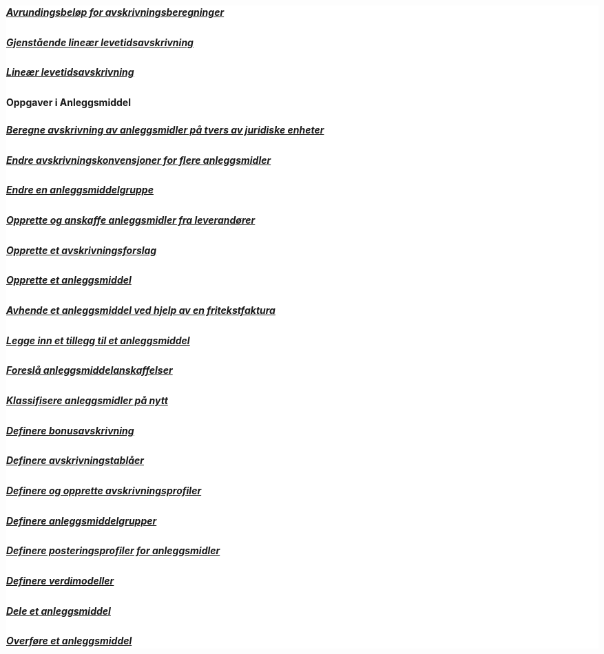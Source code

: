 ##### [Avrundingsbeløp for avskrivningsberegninger](../financials/fixed-assets/round-off-amount-depreciation-calculations.md)
##### [Gjenstående lineær levetidsavskrivning](../financials/fixed-assets/straight-line-life-remaining-depreciation.md)
##### [Lineær levetidsavskrivning](../financials/fixed-assets/straight-line-service-life-depreciation.md)

#### Oppgaver i Anleggsmiddel
##### [Beregne avskrivning av anleggsmidler på tvers av juridiske enheter](../financials/fixed-assets/tasks/calculate-fixed-asset-depreciation-legal-entities.md)
##### [Endre avskrivningskonvensjoner for flere anleggsmidler](../financials/fixed-assets/tasks/change-depreciation-conventions-multiple-fixed-assets.md)
##### [Endre en anleggsmiddelgruppe](../financials/fixed-assets/tasks/change-fixed-asset-group.md)
##### [Opprette og anskaffe anleggsmidler fra leverandører](../financials/fixed-assets/tasks/create-acquire-assets-accounts-payable.md)
##### [Opprette et avskrivningsforslag](../financials/fixed-assets/tasks/create-depreciation-proposal.md)
##### [Opprette et anleggsmiddel](../financials/fixed-assets/tasks/create-fixed-asset.md)
##### [Avhende et anleggsmiddel ved hjelp av en fritekstfaktura](../financials/fixed-assets/tasks/dispose-fixed-asset-free-text-invoice.md)
##### [Legge inn et tillegg til et anleggsmiddel](../financials/fixed-assets/tasks/enter-addition-fixed-asset.md)
##### [Foreslå anleggsmiddelanskaffelser](../financials/fixed-assets/tasks/propose-fixed-asset-acquisitions.md)
##### [Klassifisere anleggsmidler på nytt](../financials/fixed-assets/tasks/reclassify-fixed-assets.md)
##### [Definere bonusavskrivning](../financials/fixed-assets/tasks/set-up-bonus-depreciation.md)
##### [Definere avskrivningstablåer ](../financials/fixed-assets/tasks/set-up-depreciation-books-2016-05.md)
##### [Definere og opprette avskrivningsprofiler](../financials/fixed-assets/tasks/set-up-depreciation-profiles.md)
##### [Definere anleggsmiddelgrupper](../financials/fixed-assets/tasks/set-up-fixed-asset-groups.md)
##### [Definere posteringsprofiler for anleggsmidler](../financials/fixed-assets/tasks/set-up-fixed-asset-posting-profiles.md)
##### [Definere verdimodeller](../financials/fixed-assets/tasks/set-up-value-models.md)
##### [Dele et anleggsmiddel](../financials/fixed-assets/tasks/split-fixed-asset.md)
##### [Overføre et anleggsmiddel](../financials/fixed-assets/tasks/transfer-fixed-asset.md)
